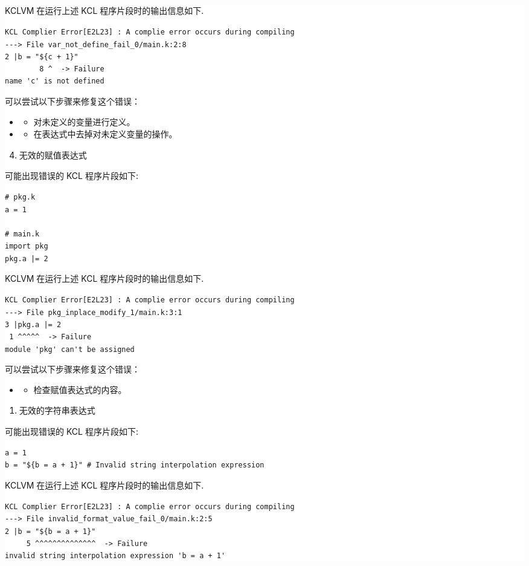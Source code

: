 KCLVM 在运行上述 KCL 程序片段时的输出信息如下.

```
KCL Complier Error[E2L23] : A complie error occurs during compiling
---> File var_not_define_fail_0/main.k:2:8
2 |b = "${c + 1}"
        8 ^  -> Failure
name 'c' is not defined
```

可以尝试以下步骤来修复这个错误：

- - 对未定义的变量进行定义。
- - 在表达式中去掉对未定义变量的操作。

4. 无效的赋值表达式

可能出现错误的 KCL 程序片段如下:

```
# pkg.k
a = 1

# main.k
import pkg
pkg.a |= 2
```

KCLVM 在运行上述 KCL 程序片段时的输出信息如下.

```
KCL Complier Error[E2L23] : A complie error occurs during compiling
---> File pkg_inplace_modify_1/main.k:3:1
3 |pkg.a |= 2
 1 ^^^^^  -> Failure
module 'pkg' can't be assigned
```

可以尝试以下步骤来修复这个错误：

- - 检查赋值表达式的内容。

1. 无效的字符串表达式

可能出现错误的 KCL 程序片段如下:

```
a = 1
b = "${b = a + 1}" # Invalid string interpolation expression
```

KCLVM 在运行上述 KCL 程序片段时的输出信息如下.

```
KCL Complier Error[E2L23] : A complie error occurs during compiling
---> File invalid_format_value_fail_0/main.k:2:5
2 |b = "${b = a + 1}"
     5 ^^^^^^^^^^^^^^  -> Failure
invalid string interpolation expression 'b = a + 1'
```
